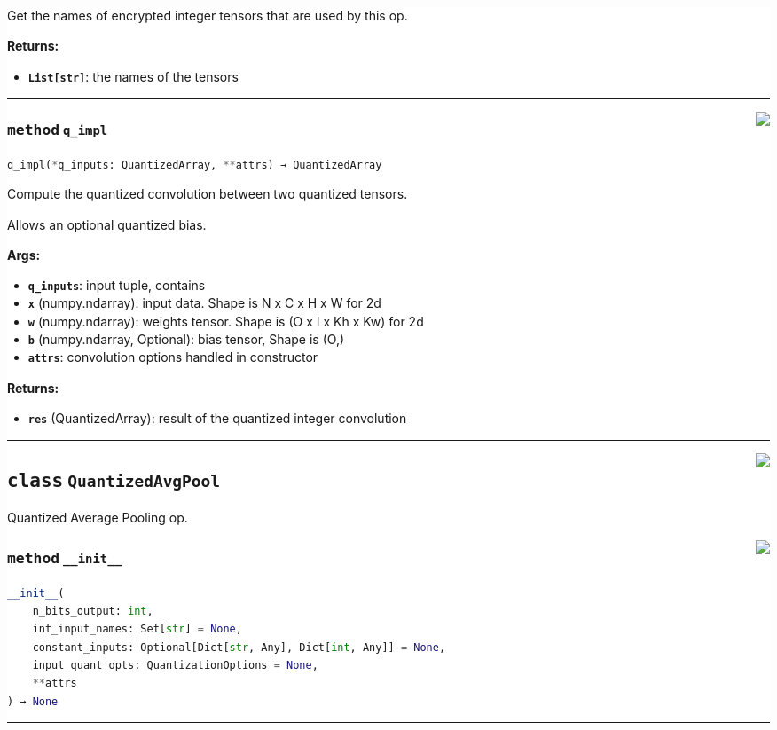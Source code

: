 Get the names of encrypted integer tensors that are used by this op.

**Returns:**

- <b>`List[str]`</b>:  the names of the tensors

______________________________________________________________________

<a href="https://github.com/zama-ai/concrete-ml-internal/tree/main/src/concrete/ml/quantization/quantized_ops.py#L530"><img align="right" style="float:right;" src="https://img.shields.io/badge/-source-cccccc?style=flat-square"></a>

### <kbd>method</kbd> `q_impl`

```python
q_impl(*q_inputs: QuantizedArray, **attrs) → QuantizedArray
```

Compute the quantized convolution between two quantized tensors.

Allows an optional quantized bias.

**Args:**

- <b>`q_inputs`</b>:  input tuple, contains
- <b>`x`</b> (numpy.ndarray):  input data. Shape is N x C x H x W for 2d
- <b>`w`</b> (numpy.ndarray):  weights tensor. Shape is (O x I x Kh x Kw) for 2d
- <b>`b`</b> (numpy.ndarray, Optional):  bias tensor, Shape is (O,)
- <b>`attrs`</b>:  convolution options handled in constructor

**Returns:**

- <b>`res`</b> (QuantizedArray):  result of the quantized integer convolution

______________________________________________________________________

<a href="https://github.com/zama-ai/concrete-ml-internal/tree/main/src/concrete/ml/quantization/quantized_ops.py#L701"><img align="right" style="float:right;" src="https://img.shields.io/badge/-source-cccccc?style=flat-square"></a>

## <kbd>class</kbd> `QuantizedAvgPool`

Quantized Average Pooling op.

<a href="https://github.com/zama-ai/concrete-ml-internal/tree/main/src/concrete/ml/quantization/quantized_ops.py#L707"><img align="right" style="float:right;" src="https://img.shields.io/badge/-source-cccccc?style=flat-square"></a>

### <kbd>method</kbd> `__init__`

```python
__init__(
    n_bits_output: int,
    int_input_names: Set[str] = None,
    constant_inputs: Optional[Dict[str, Any], Dict[int, Any]] = None,
    input_quant_opts: QuantizationOptions = None,
    **attrs
) → None
```

______________________________________________________________________
